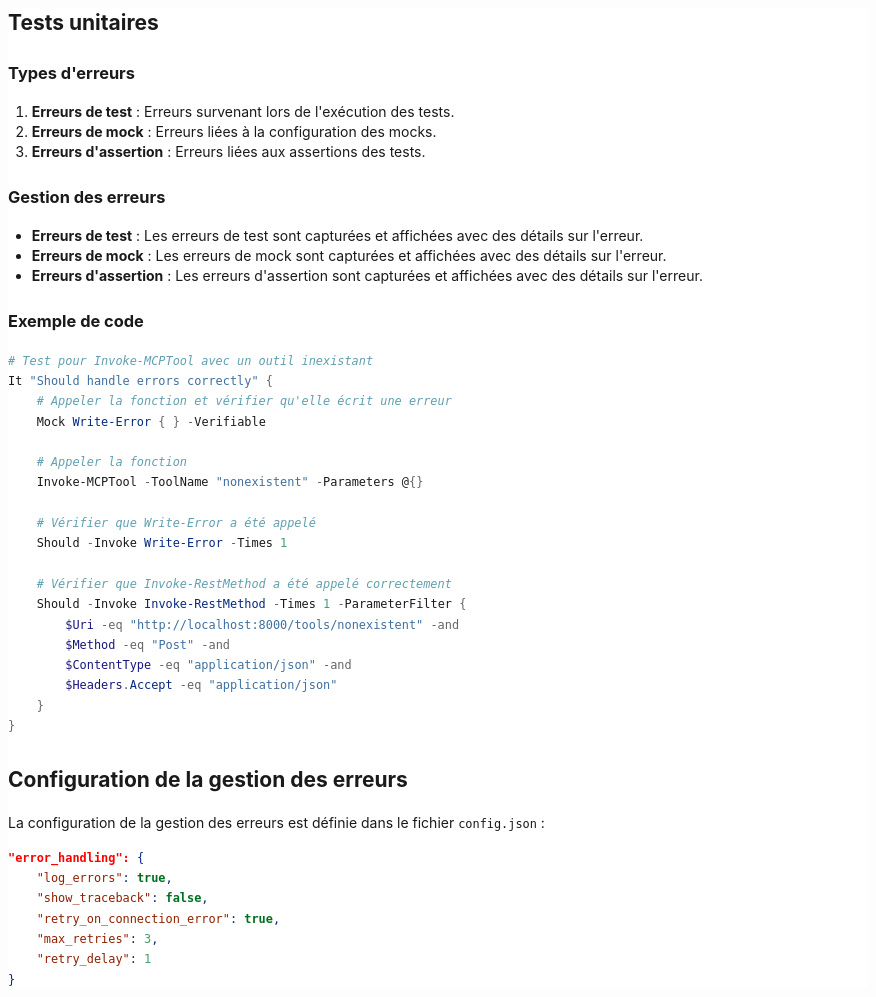 ## Tests unitaires

### Types d'erreurs

1. **Erreurs de test** : Erreurs survenant lors de l'exécution des tests.
2. **Erreurs de mock** : Erreurs liées à la configuration des mocks.
3. **Erreurs d'assertion** : Erreurs liées aux assertions des tests.

### Gestion des erreurs

- **Erreurs de test** : Les erreurs de test sont capturées et affichées avec des détails sur l'erreur.
- **Erreurs de mock** : Les erreurs de mock sont capturées et affichées avec des détails sur l'erreur.
- **Erreurs d'assertion** : Les erreurs d'assertion sont capturées et affichées avec des détails sur l'erreur.

### Exemple de code

```powershell
# Test pour Invoke-MCPTool avec un outil inexistant
It "Should handle errors correctly" {
    # Appeler la fonction et vérifier qu'elle écrit une erreur
    Mock Write-Error { } -Verifiable
    
    # Appeler la fonction
    Invoke-MCPTool -ToolName "nonexistent" -Parameters @{}
    
    # Vérifier que Write-Error a été appelé
    Should -Invoke Write-Error -Times 1
    
    # Vérifier que Invoke-RestMethod a été appelé correctement
    Should -Invoke Invoke-RestMethod -Times 1 -ParameterFilter {
        $Uri -eq "http://localhost:8000/tools/nonexistent" -and
        $Method -eq "Post" -and
        $ContentType -eq "application/json" -and
        $Headers.Accept -eq "application/json"
    }
}
```

## Configuration de la gestion des erreurs

La configuration de la gestion des erreurs est définie dans le fichier `config.json` :

```json
"error_handling": {
    "log_errors": true,
    "show_traceback": false,
    "retry_on_connection_error": true,
    "max_retries": 3,
    "retry_delay": 1
}
```
